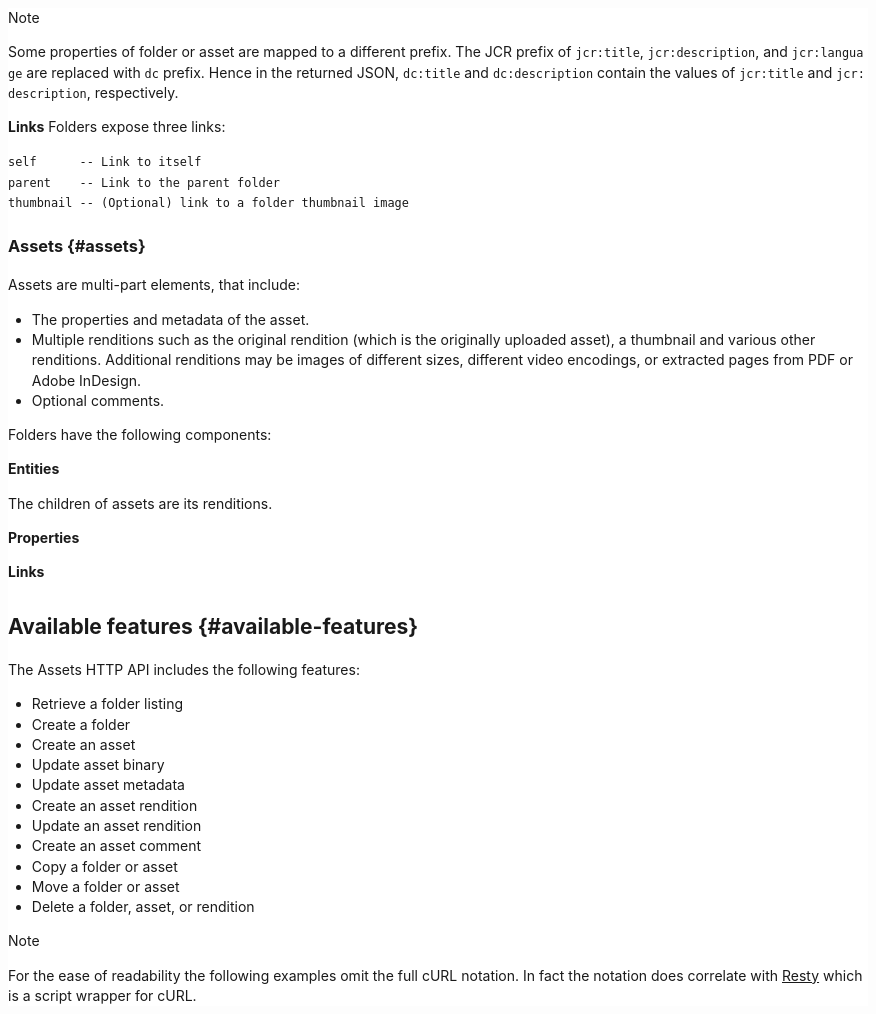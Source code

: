 >[!NOTE]
>
>Some properties of folder or asset are mapped to a different prefix. The JCR prefix of `jcr:title`, `jcr:description`, and `jcr:language` are replaced with `dc` prefix. Hence in the returned JSON, `dc:title` and `dc:description` contain the values of `jcr:title` and `jcr:description`, respectively.

**Links** Folders expose three links:

```xml
self      -- Link to itself
parent    -- Link to the parent folder
thumbnail -- (Optional) link to a folder thumbnail image
```

### Assets {#assets}

Assets are multi-part elements, that include:

* The properties and metadata of the asset.
* Multiple renditions such as the original rendition (which is the originally uploaded asset), a thumbnail and various other renditions. Additional renditions may be images of different sizes, different video encodings, or extracted pages from PDF or Adobe InDesign.
* Optional comments.

Folders have the following components:

**Entities**

The children of assets are its renditions.

**Properties**

**Links**

## Available features {#available-features}

The Assets HTTP API includes the following features:

* Retrieve a folder listing
* Create a folder
* Create an asset
* Update asset binary
* Update asset metadata
* Create an asset rendition
* Update an asset rendition
* Create an asset comment
* Copy a folder or asset
* Move a folder or asset
* Delete a folder, asset, or rendition

>[!NOTE]
>
>For the ease of readability the following examples omit the full cURL notation. In fact the notation does correlate with [Resty](https://github.com/micha/resty) which is a script wrapper for cURL.
